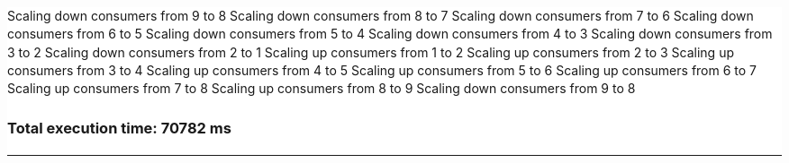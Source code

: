 Scaling down consumers from 9 to 8
Scaling down consumers from 8 to 7
Scaling down consumers from 7 to 6
Scaling down consumers from 6 to 5
Scaling down consumers from 5 to 4
Scaling down consumers from 4 to 3
Scaling down consumers from 3 to 2
Scaling down consumers from 2 to 1
Scaling up consumers from 1 to 2
Scaling up consumers from 2 to 3
Scaling up consumers from 3 to 4
Scaling up consumers from 4 to 5
Scaling up consumers from 5 to 6
Scaling up consumers from 6 to 7
Scaling up consumers from 7 to 8
Scaling up consumers from 8 to 9
Scaling down consumers from 9 to 8
### Total execution time: 70782 ms
-----------------------------------------------